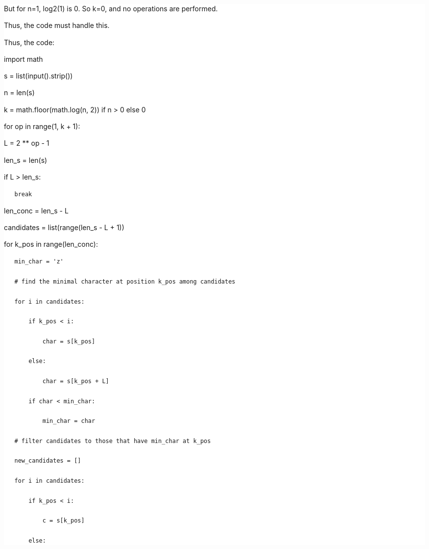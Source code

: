 But for n=1, log2(1) is 0. So k=0, and no operations are performed.

Thus, the code must handle this.

Thus, the code:

import math

s = list(input().strip())

n = len(s)

k = math.floor(math.log(n, 2)) if n > 0 else 0

for op in range(1, k + 1):

   L = 2 ** op - 1

   len_s = len(s)

   if L > len_s:

       break

   len_conc = len_s - L

   candidates = list(range(len_s - L + 1))

   for k_pos in range(len_conc):

       min_char = 'z'

       # find the minimal character at position k_pos among candidates

       for i in candidates:

           if k_pos < i:

               char = s[k_pos]

           else:

               char = s[k_pos + L]

           if char < min_char:

               min_char = char

       # filter candidates to those that have min_char at k_pos

       new_candidates = []

       for i in candidates:

           if k_pos < i:

               c = s[k_pos]

           else:
